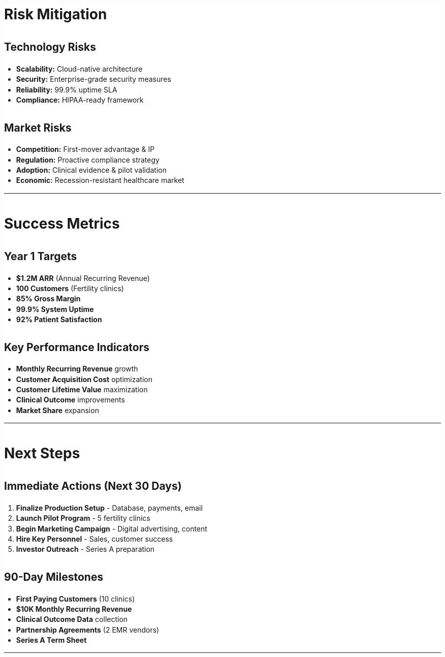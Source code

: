 
# Risk Mitigation

## Technology Risks
- **Scalability:** Cloud-native architecture
- **Security:** Enterprise-grade security measures
- **Reliability:** 99.9% uptime SLA
- **Compliance:** HIPAA-ready framework

## Market Risks
- **Competition:** First-mover advantage & IP
- **Regulation:** Proactive compliance strategy
- **Adoption:** Clinical evidence & pilot validation
- **Economic:** Recession-resistant healthcare market

---

# Success Metrics

## Year 1 Targets
- **$1.2M ARR** (Annual Recurring Revenue)
- **100 Customers** (Fertility clinics)
- **85% Gross Margin**
- **99.9% System Uptime**
- **92% Patient Satisfaction**

## Key Performance Indicators
- **Monthly Recurring Revenue** growth
- **Customer Acquisition Cost** optimization
- **Customer Lifetime Value** maximization
- **Clinical Outcome** improvements
- **Market Share** expansion

---

# Next Steps

## Immediate Actions (Next 30 Days)
1. **Finalize Production Setup** - Database, payments, email
2. **Launch Pilot Program** - 5 fertility clinics
3. **Begin Marketing Campaign** - Digital advertising, content
4. **Hire Key Personnel** - Sales, customer success
5. **Investor Outreach** - Series A preparation

## 90-Day Milestones
- **First Paying Customers** (10 clinics)
- **$10K Monthly Recurring Revenue**
- **Clinical Outcome Data** collection
- **Partnership Agreements** (2 EMR vendors)
- **Series A Term Sheet**

---